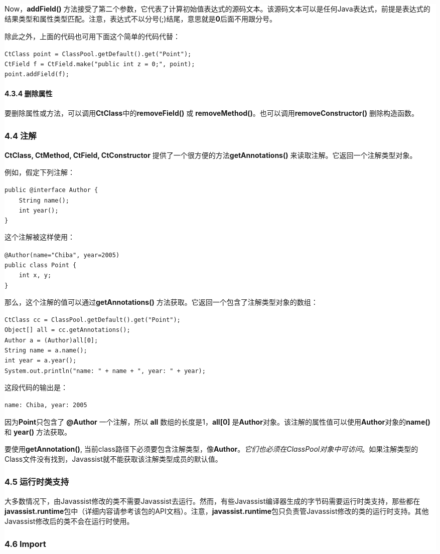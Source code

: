 Now，**addField()** 方法接受了第二个参数，它代表了计算初始值表达式的源码文本。该源码文本可以是任何Java表达式，前提是表达式的结果类型和属性类型匹配。注意，表达式不以分号(;)结尾，意思就是**0**后面不用跟分号。

除此之外，上面的代码也可用下面这个简单的代码代替：

    CtClass point = ClassPool.getDefault().get("Point");
    CtField f = CtField.make("public int z = 0;", point);
    point.addField(f);
    
#### 4.3.4 删除属性

要删除属性或方法，可以调用**CtClass**中的**removeField()** 或 **removeMethod()**。也可以调用**removeConstructor()** 删除构造函数。


### 4.4 注解

**CtClass, CtMethod, CtField, CtConstructor** 提供了一个很方便的方法**getAnnotations()** 来读取注解。它返回一个注解类型对象。

例如，假定下列注解：
    
    public @interface Author {
        String name();
        int year();
    }
    
这个注解被这样使用：

    @Author(name="Chiba", year=2005)
    public class Point {
        int x, y;
    }
    
那么，这个注解的值可以通过**getAnnotations()** 方法获取。它返回一个包含了注解类型对象的数组：

    CtClass cc = ClassPool.getDefault().get("Point");
    Object[] all = cc.getAnnotations();
    Author a = (Author)all[0];
    String name = a.name();
    int year = a.year();
    System.out.println("name: " + name + ", year: " + year);
    
这段代码的输出是：

    name: Chiba, year: 2005
    
因为**Point**只包含了 **@Author** 一个注解，所以 **all** 数组的长度是1，**all[0]** 是**Author**对象。该注解的属性值可以使用**Author**对象的**name()** 和 **year()** 方法获取。

要使用**getAnnotation()**, 当前class路径下必须要包含注解类型，像**Author**。*它们也必须在ClassPool对象中可访问*。如果注解类型的Class文件没有找到，Javassist就不能获取该注解类型成员的默认值。

### 4.5 运行时类支持

大多数情况下，由Javassist修改的类不需要Javassist去运行。然而，有些Javassist编译器生成的字节码需要运行时类支持，那些都在**javassist.runtime**包中（详细内容请参考该包的API文档）。注意，**javassist.runtime**包只负责管Javassist修改的类的运行时支持。其他Javassist修改后的类不会在运行时使用。


### 4.6 Import
